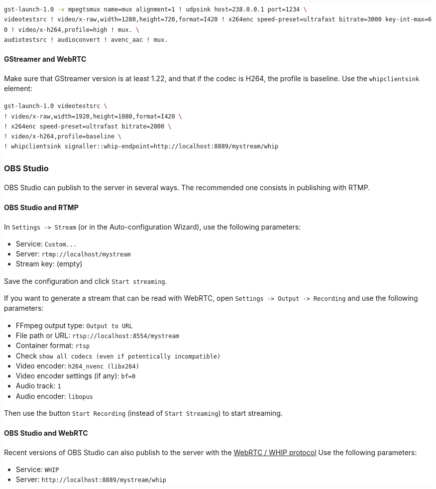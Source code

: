 ```sh
gst-launch-1.0 -v mpegtsmux name=mux alignment=1 ! udpsink host=238.0.0.1 port=1234 \
videotestsrc ! video/x-raw,width=1280,height=720,format=I420 ! x264enc speed-preset=ultrafast bitrate=3000 key-int-max=60 ! video/x-h264,profile=high ! mux. \
audiotestsrc ! audioconvert ! avenc_aac ! mux.
```

#### GStreamer and WebRTC

Make sure that GStreamer version is at least 1.22, and that if the codec is H264, the profile is baseline. Use the `whipclientsink` element:

```sh
gst-launch-1.0 videotestsrc \
! video/x-raw,width=1920,height=1080,format=I420 \
! x264enc speed-preset=ultrafast bitrate=2000 \
! video/x-h264,profile=baseline \
! whipclientsink signaller::whip-endpoint=http://localhost:8889/mystream/whip
```

### OBS Studio

OBS Studio can publish to the server in several ways. The recommended one consists in publishing with RTMP.

#### OBS Studio and RTMP

In `Settings -> Stream` (or in the Auto-configuration Wizard), use the following parameters:

- Service: `Custom...`
- Server: `rtmp://localhost/mystream`
- Stream key: (empty)

Save the configuration and click `Start streaming`.

If you want to generate a stream that can be read with WebRTC, open `Settings -> Output -> Recording` and use the following parameters:

- FFmpeg output type: `Output to URL`
- File path or URL: `rtsp://localhost:8554/mystream`
- Container format: `rtsp`
- Check `show all codecs (even if potentically incompatible)`
- Video encoder: `h264_nvenc (libx264)`
- Video encoder settings (if any): `bf=0`
- Audio track: `1`
- Audio encoder: `libopus`

Then use the button `Start Recording` (instead of `Start Streaming`) to start streaming.

#### OBS Studio and WebRTC

Recent versions of OBS Studio can also publish to the server with the [WebRTC / WHIP protocol](#webrtc-clients) Use the following parameters:

- Service: `WHIP`
- Server: `http://localhost:8889/mystream/whip`
